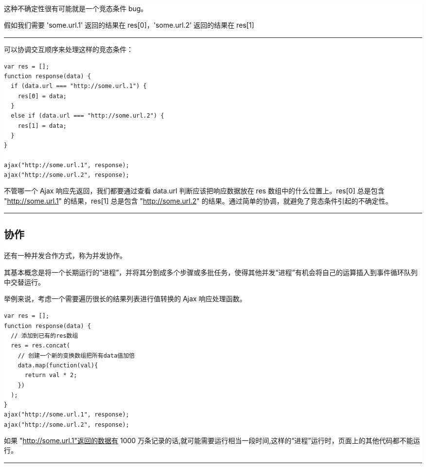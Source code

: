 

这种不确定性很有可能就是一个竞态条件 bug。

假如我们需要 'some.url.1' 返回的结果在 res[0]，'some.url.2' 返回的结果在 res[1]

---

可以协调交互顺序来处理这样的竞态条件：

```ts{all}
var res = [];
function response(data) {
  if (data.url === "http://some.url.1") {
    res[0] = data;
  }
  else if (data.url === "http://some.url.2") {
    res[1] = data;
  }
}

ajax("http://some.url.1", response);
ajax("http://some.url.2", response);
```

不管哪一个 Ajax 响应先返回，我们都要通过查看 data.url 判断应该把响应数据放在 res 数组中的什么位置上。res[0] 总是包含 "http://some.url.1" 的结果，res[1] 总是包含 "http://some.url.2" 的结果。通过简单的协调，就避免了竞态条件引起的不确定性。

---

## 协作

还有一种并发合作方式，称为并发协作。

其基本概念是将一个长期运行的“进程”，并将其分割成多个步骤或多批任务，使得其他并发“进程”有机会将自己的运算插入到事件循环队列中交替运行。

<div v-click>

举例来说，考虑一个需要遍历很长的结果列表进行值转换的 Ajax 响应处理函数。

```ts{all}
var res = [];
function response(data) {
  // 添加到已有的res数组
  res = res.concat(
    // 创建一个新的变换数组把所有data值加倍
    data.map(function(val){
      return val * 2;
    })
  );
}
ajax("http://some.url.1", response);
ajax("http://some.url.2", response);
```

如果 "http://some.url.1"返回的数据有 1000 万条记录的话,就可能需要运行相当一段时间,这样的“进程”运行时，页面上的其他代码都不能运行。

</div>

---